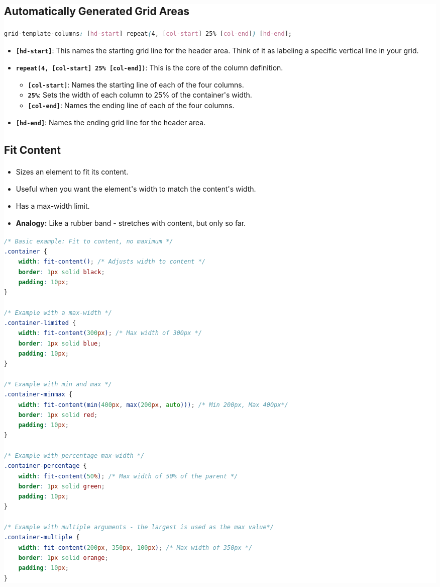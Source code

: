 ## Automatically Generated Grid Areas

```css
grid-template-columns: [hd-start] repeat(4, [col-start] 25% [col-end]) [hd-end];
```

- **`[hd-start]`**: This names the starting grid line for the header area. Think of it as labeling a specific vertical line in your grid.

- **`repeat(4, [col-start] 25% [col-end])`**: This is the core of the column definition.

	- **`[col-start]`**: Names the starting line of each of the four columns.
    - **`25%`**: Sets the width of each column to 25% of the container's width.
    - **`[col-end]`**: Names the ending line of each of the four columns.

- **`[hd-end]`**: Names the ending grid line for the header area.

## Fit Content

- Sizes an element to fit its content.

- Useful when you want the element's width to match the content's width.

- Has a max-width limit.

- **Analogy:** Like a rubber band - stretches with content, but only so far.

```css
/* Basic example: Fit to content, no maximum */
.container {
    width: fit-content(); /* Adjusts width to content */
    border: 1px solid black;
    padding: 10px;
}

/* Example with a max-width */
.container-limited {
    width: fit-content(300px); /* Max width of 300px */
    border: 1px solid blue;
    padding: 10px;
}

/* Example with min and max */
.container-minmax {
    width: fit-content(min(400px, max(200px, auto))); /* Min 200px, Max 400px*/
    border: 1px solid red;
    padding: 10px;
}

/* Example with percentage max-width */
.container-percentage {
    width: fit-content(50%); /* Max width of 50% of the parent */
    border: 1px solid green;
    padding: 10px;
}

/* Example with multiple arguments - the largest is used as the max value*/
.container-multiple {
    width: fit-content(200px, 350px, 100px); /* Max width of 350px */
    border: 1px solid orange;
    padding: 10px;
}
```

